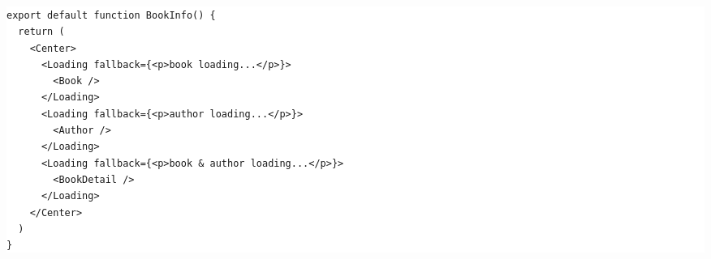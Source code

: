 ```tsx
```

```tsx
export default function BookInfo() {
  return (
    <Center>
      <Loading fallback={<p>book loading...</p>}>
        <Book />
      </Loading>
      <Loading fallback={<p>author loading...</p>}>
        <Author />
      </Loading>
      <Loading fallback={<p>book & author loading...</p>}>
        <BookDetail />
      </Loading>
    </Center>
  )
}
```
